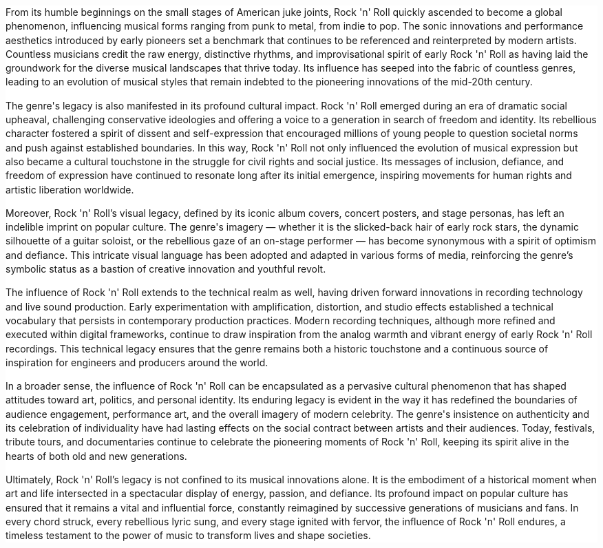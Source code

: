 From its humble beginnings on the small stages of American juke joints, Rock 'n' Roll quickly ascended to become a global phenomenon, influencing musical forms ranging from punk to metal, from indie to pop. The sonic innovations and performance aesthetics introduced by early pioneers set a benchmark that continues to be referenced and reinterpreted by modern artists. Countless musicians credit the raw energy, distinctive rhythms, and improvisational spirit of early Rock 'n' Roll as having laid the groundwork for the diverse musical landscapes that thrive today. Its influence has seeped into the fabric of countless genres, leading to an evolution of musical styles that remain indebted to the pioneering innovations of the mid-20th century.

The genre's legacy is also manifested in its profound cultural impact. Rock 'n' Roll emerged during an era of dramatic social upheaval, challenging conservative ideologies and offering a voice to a generation in search of freedom and identity. Its rebellious character fostered a spirit of dissent and self-expression that encouraged millions of young people to question societal norms and push against established boundaries. In this way, Rock 'n' Roll not only influenced the evolution of musical expression but also became a cultural touchstone in the struggle for civil rights and social justice. Its messages of inclusion, defiance, and freedom of expression have continued to resonate long after its initial emergence, inspiring movements for human rights and artistic liberation worldwide.

Moreover, Rock 'n' Roll’s visual legacy, defined by its iconic album covers, concert posters, and stage personas, has left an indelible imprint on popular culture. The genre's imagery — whether it is the slicked-back hair of early rock stars, the dynamic silhouette of a guitar soloist, or the rebellious gaze of an on-stage performer — has become synonymous with a spirit of optimism and defiance. This intricate visual language has been adopted and adapted in various forms of media, reinforcing the genre’s symbolic status as a bastion of creative innovation and youthful revolt.

The influence of Rock 'n' Roll extends to the technical realm as well, having driven forward innovations in recording technology and live sound production. Early experimentation with amplification, distortion, and studio effects established a technical vocabulary that persists in contemporary production practices. Modern recording techniques, although more refined and executed within digital frameworks, continue to draw inspiration from the analog warmth and vibrant energy of early Rock 'n' Roll recordings. This technical legacy ensures that the genre remains both a historic touchstone and a continuous source of inspiration for engineers and producers around the world.

In a broader sense, the influence of Rock 'n' Roll can be encapsulated as a pervasive cultural phenomenon that has shaped attitudes toward art, politics, and personal identity. Its enduring legacy is evident in the way it has redefined the boundaries of audience engagement, performance art, and the overall imagery of modern celebrity. The genre's insistence on authenticity and its celebration of individuality have had lasting effects on the social contract between artists and their audiences. Today, festivals, tribute tours, and documentaries continue to celebrate the pioneering moments of Rock 'n' Roll, keeping its spirit alive in the hearts of both old and new generations.

Ultimately, Rock 'n' Roll’s legacy is not confined to its musical innovations alone. It is the embodiment of a historical moment when art and life intersected in a spectacular display of energy, passion, and defiance. Its profound impact on popular culture has ensured that it remains a vital and influential force, constantly reimagined by successive generations of musicians and fans. In every chord struck, every rebellious lyric sung, and every stage ignited with fervor, the influence of Rock 'n' Roll endures, a timeless testament to the power of music to transform lives and shape societies.
